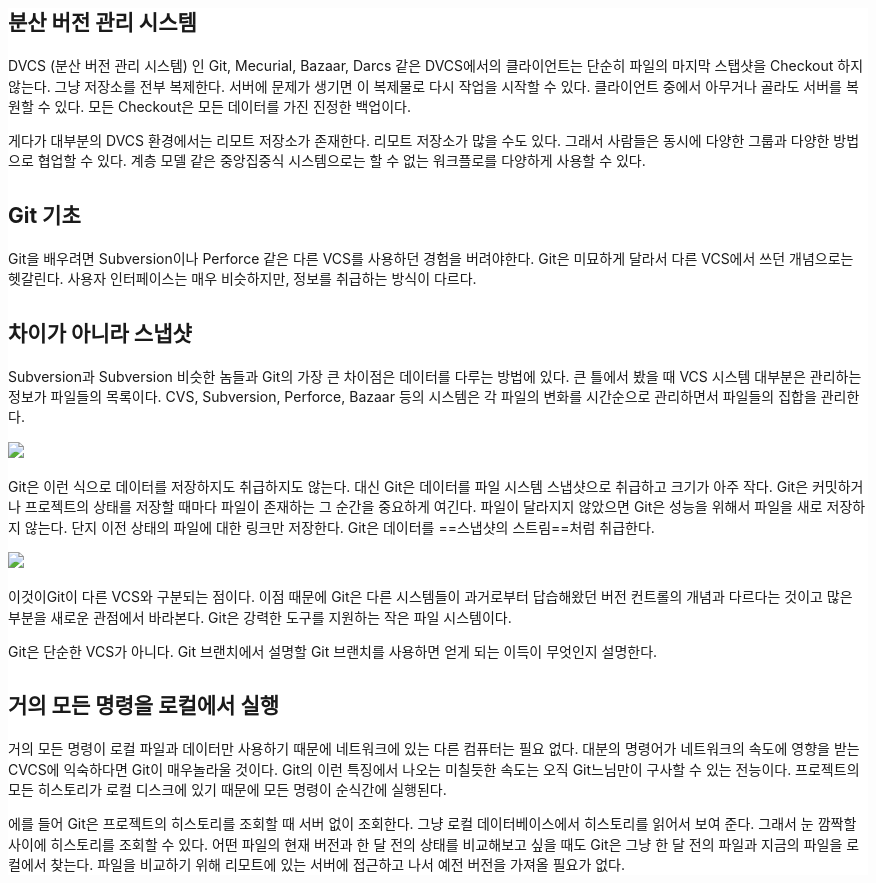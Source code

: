 

## 분산 버전 관리 시스템

DVCS (분산 버전 관리 시스템) 인 Git, Mecurial, Bazaar, Darcs 같은 DVCS에서의 클라이언트는 단순히 파일의 마지막 스탭샷을 Checkout 하지 않는다. 그냥 저장소를 전부 복제한다. 서버에 문제가 생기면 이 복제물로 다시 작업을 시작할 수 있다. 클라이언트 중에서 아무거나 골라도 서버를 복원할 수 있다. 모든 Checkout은 모든 데이터를 가진 진정한 백업이다.



게다가 대부분의 DVCS 환경에서는 리모트 저장소가 존재한다. 리모트 저장소가 많을 수도 있다. 그래서 사람들은 동시에 다양한 그룹과 다양한 방법으로 협업할 수 있다. 계층 모델 같은 중앙집중식 시스템으로는 할 수 없는 워크플로를 다양하게 사용할 수 있다.



## Git 기초

Git을 배우려면 Subversion이나 Perforce 같은 다른 VCS를 사용하던 경험을 버려야한다. Git은 미묘하게 달라서 다른 VCS에서 쓰던 개념으로는 헷갈린다. 사용자 인터페이스는 매우 비슷하지만, 정보를 취급하는 방식이 다르다.



## 차이가 아니라 스냅샷

Subversion과 Subversion 비슷한 놈들과 Git의 가장 큰 차이점은 데이터를 다루는 방법에 있다. 큰 틀에서 봤을 때 VCS 시스템 대부분은 관리하는 정보가 파일들의 목록이다. CVS, Subversion, Perforce, Bazaar 등의 시스템은 각 파일의 변화를 시간순으로 관리하면서 파일들의 집합을 관리한다.



![](https://img1.daumcdn.net/thumb/R1280x0/?scode=mtistory2&fname=https%3A%2F%2Fk.kakaocdn.net%2Fdn%2FHYXP1%2FbtqwWykKvr1%2FK0kPMazCRqpkxJ9GRhsy0K%2Fimg.jpg)



Git은 이런 식으로 데이터를 저장하지도 취급하지도 않는다. 대신 Git은 데이터를 파일 시스템 스냅샷으로 취급하고 크기가 아주 작다. Git은 커밋하거나 프로젝트의 상태를 저장할 때마다 파일이 존재하는 그 순간을 중요하게 여긴다. 파일이 달라지지 않았으면 Git은 성능을 위해서 파일을 새로 저장하지 않는다. 단지 이전 상태의 파일에 대한 링크만 저장한다. Git은 데이터를 ==스냅샷의 스트림==처럼 취급한다.



![](https://img1.daumcdn.net/thumb/R1280x0/?scode=mtistory2&fname=https%3A%2F%2Fk.kakaocdn.net%2Fdn%2FA81CZ%2FbtqwWfTWAmU%2FELemaGNgtDawHZa8PofSu0%2Fimg.jpg)



이것이Git이 다른 VCS와 구분되는 점이다. 이점 때문에 Git은 다른 시스템들이 과거로부터 답습해왔던 버전 컨트롤의 개념과 다르다는 것이고 많은 부분을 새로운 관점에서 바라본다. Git은 강력한 도구를 지원하는 작은 파일 시스템이다. 

Git은 단순한 VCS가 아니다. Git 브랜치에서 설명할 Git 브랜치를 사용하면 얻게 되는 이득이 무엇인지 설명한다.



## 거의 모든 명령을 로컬에서 실행

거의 모든 명령이 로컬 파일과 데이터만 사용하기 때문에 네트워크에 있는 다른 컴퓨터는 필요 없다. 대분의 명령어가 네트워크의 속도에 영향을 받는 CVCS에 익숙하다면 Git이 매우놀라울 것이다. Git의 이런 특징에서 나오는 미칠듯한 속도는 오직 Git느님만이 구사할 수 있는 전능이다. 프로젝트의 모든 히스토리가 로컬 디스크에 있기 때문에 모든 명령이 순식간에 실행된다.

에를 들어 Git은 프로젝트의 히스토리를 조회할 때 서버 없이 조회한다. 그냥 로컬 데이터베이스에서 히스토리를 읽어서 보여 준다. 그래서 눈 깜짝할 사이에 히스토리를 조회할 수 있다. 어떤 파일의 현재 버전과 한 달 전의 상태를 비교해보고 싶을 때도 Git은 그냥 한 달 전의 파일과 지금의 파일을 로컬에서 찾는다. 파일을 비교하기 위해 리모트에 있는 서버에 접근하고 나서 예전 버전을 가져올 필요가 없다.
